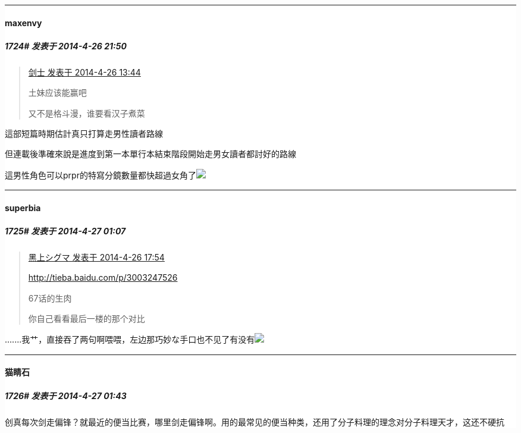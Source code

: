 





*****

####  maxenvy  
##### 1724#       发表于 2014-4-26 21:50



<blockquote><a href="httphttps://bbs.saraba1st.com/2b/forum.php?mod=redirect&amp;goto=findpost&amp;pid=25196503&amp;ptid=874190" target="_blank">剑士 发表于 2014-4-26 13:44</a>

土妹应该能赢吧


又不是格斗漫，谁要看汉子煮菜</blockquote>
這部短篇時期估計真只打算走男性讀者路線

但連載後準確來說是進度到第一本單行本結束階段開始走男女讀者都討好的路線


這男性角色可以prpr的特寫分鏡數量都快超過女角了<img src="https://static.saraba1st.com/image/smiley/face/153.gif" referrerpolicy="no-referrer">







*****

####  superbia  
##### 1725#       发表于 2014-4-27 01:07



<blockquote><a href="httphttps://bbs.saraba1st.com/2b/forum.php?mod=redirect&amp;goto=findpost&amp;pid=25198163&amp;ptid=874190" target="_blank">黑上シグマ 发表于 2014-4-26 17:54</a>

http://tieba.baidu.com/p/3003247526

67话的生肉

你自己看看最后一楼的那个对比</blockquote>
.......我艹，直接吞了两句啊喂喂，左边那巧妙な手口也不见了有没有<img src="https://static.saraba1st.com/image/smiley/face/74.gif" referrerpolicy="no-referrer">







*****

####  猫睛石  
##### 1726#       发表于 2014-4-27 01:43




创真每次剑走偏锋？就最近的便当比赛，哪里剑走偏锋啊。用的最常见的便当种类，还用了分子料理的理念对分子料理天才，这还不硬抗

